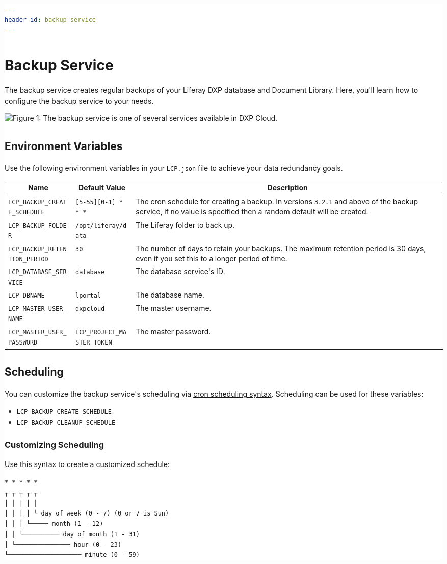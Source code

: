 ```yaml
---
header-id: backup-service
---
```


# Backup Service

The backup service creates regular backups of your Liferay DXP database and 
Document Library. Here, you'll learn how to configure the backup service to your 
needs. 

![Figure 1: The backup service is one of several services available in DXP Cloud.](../../images/services-backups.png)

## Environment Variables

Use the following environment variables in your `LCP.json` file to achieve your 
data redundancy goals. 

Name                          | Default Value              | Description |
----------------------------- | -------------------------- | ----------- |
`LCP_BACKUP_CREATE_SCHEDULE`  | `[5-55][0-1] * * *`     | The cron schedule for creating a backup. In versions `3.2.1` and above of the backup service, if no value is specified then a random default will be created. |
`LCP_BACKUP_FOLDER`           | `/opt/liferay/data`        | The Liferay folder to back up. |
`LCP_BACKUP_RETENTION_PERIOD` | `30`                       | The number of days to retain your backups. The maximum retention period is 30 days, even if you set this to a longer period of time. |
`LCP_DATABASE_SERVICE`        | `database`                 | The database service's ID. |
`LCP_DBNAME`                  | `lportal`                  | The database name. |
`LCP_MASTER_USER_NAME`        | `dxpcloud`                 | The master username. |
`LCP_MASTER_USER_PASSWORD`    | `LCP_PROJECT_MASTER_TOKEN` | The master password. |

## Scheduling

You can customize the backup service's scheduling via 
[cron scheduling syntax](https://crontab.guru/). 
Scheduling can be used for these variables: 

-   `LCP_BACKUP_CREATE_SCHEDULE`
-   `LCP_BACKUP_CLEANUP_SCHEDULE`

### Customizing Scheduling

Use this syntax to create a customized schedule: 

    * * * * *
    ┬ ┬ ┬ ┬ ┬
    │ │ │ │ │
    │ │ │ │ └ day of week (0 - 7) (0 or 7 is Sun)
    │ │ │ └───── month (1 - 12)
    │ │ └────────── day of month (1 - 31)
    │ └─────────────── hour (0 - 23)
    └──────────────────── minute (0 - 59)
